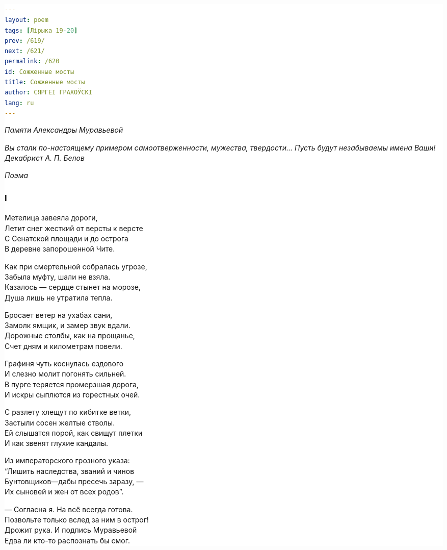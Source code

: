 ```yaml
---
layout: poem
tags: [Лірыка 19-20]
prev: /619/
next: /621/
permalink: /620
id: Сожженные мосты
title: Сожженные мосты
author: СЯРГЕІ ГРАХОЎСКІ
lang: ru
---
```



*Памяти Александры Муравьевой*  

*Вы стали по-настоящему приме­ром самоотверженности, муже­ства, твердости... Пусть будут незабываемы имена Ваши!*  
*Декабрист А. П. Белов*  

*Поэма*

### I

Метелица завеяла дороги,  
Летит снег жесткий от версты к версте  
С Сенатской площади и до острога  
В деревне запорошенной Чите.  

Как при смертельной собралась угрозе,  
Забыла муфту, шали не взяла.  
Казалось — сердце стынет на морозе,  
Душа лишь не утратила тепла.  

Бросает ветер на ухабах сани,  
Замолк ямщик, и замер звук вдали.  
Дорожные столбы, как на прощанье,  
Счет дням и километрам повели.  

Графиня чуть коснулась ездового  
И слезно молит погонять сильней.  
В пурге теряется промерзшая дорога,  
И искры сыплются из горестных очей.  

С разлету хлещут по кибитке ветки,  
Застыли сосен желтые стволы.  
Ей слышатся порой, как свищут плетки  
И как звенят глухие кандалы.  

Из императорского грозного указа:  
“Лишить наследства, званий и чинов  
Бунтовщиков—дабы пресечь заразу, —  
Их сыновей и жен от всех родов”.  

— Согласна я. На всё всегда готова.  
Позвольте только вслед за ним в острог!  
Дрожит рука. И подпись Муравьевой  
Едва ли кто-то распознать бы смог.  
